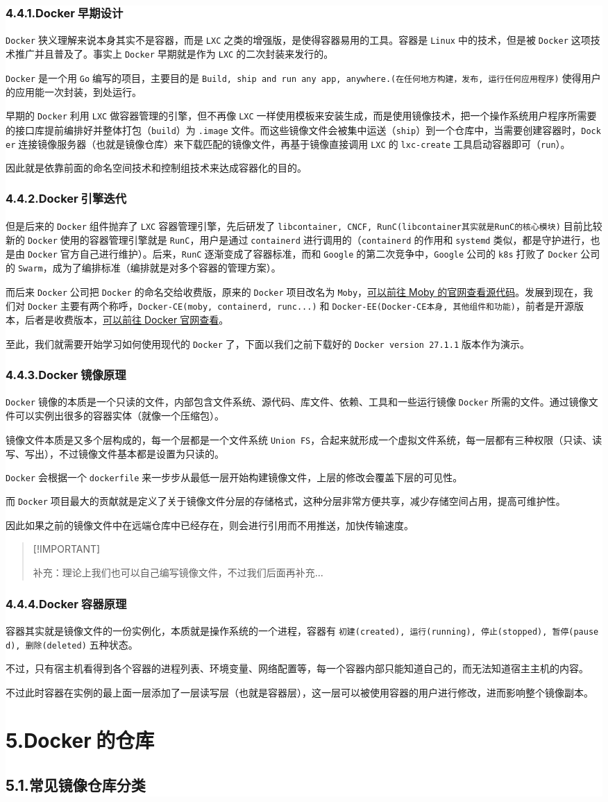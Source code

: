 ### 4.4.1.Docker 早期设计

`Docker` 狭义理解来说本身其实不是容器，而是 `LXC` 之类的增强版，是使得容器易用的工具。容器是 `Linux` 中的技术，但是被 `Docker` 这项技术推广并且普及了。事实上 `Docker` 早期就是作为 `LXC` 的二次封装来发行的。

`Docker` 是一个用 `Go` 编写的项目，主要目的是 `Build, ship and run any app, anywhere.(在任何地方构建，发布, 运行任何应用程序)` 使得用户的应用能一次封装，到处运行。

早期的 `Docker` 利用 `LXC` 做容器管理的引擎，但不再像 `LXC` 一样使用模板来安装生成，而是使用镜像技术，把一个操作系统用户程序所需要的接口库提前编排好并整体打包（`build`）为 `.image` 文件。而这些镜像文件会被集中运送（`ship`）到一个仓库中，当需要创建容器时，`Docker` 连接镜像服务器（也就是镜像仓库）来下载匹配的镜像文件，再基于镜像直接调用 `LXC` 的 `lxc-create` 工具启动容器即可（`run`）。

因此就是依靠前面的命名空间技术和控制组技术来达成容器化的目的。

### 4.4.2.Docker 引擎迭代

但是后来的 `Docker` 组件抛弃了 `LXC` 容器管理引擎，先后研发了 `libcontainer, CNCF, RunC(libcontainer其实就是RunC的核心模块)` 目前比较新的 `Docker` 使用的容器管理引擎就是 `RunC`，用户是通过 `containerd` 进行调用的（`containerd` 的作用和 `systemd` 类似，都是守护进行，也是由 `Docker` 官方自己进行维护）。后来，`RunC` 逐渐变成了容器标准，而和 `Google` 的第二次竞争中，`Google` 公司的 `k8s` 打败了 `Docker` 公司的 `Swarm`，成为了编排标准（编排就是对多个容器的管理方案）。

而后来 `Docker` 公司把 `Docker` 的命名交给收费版，原来的 `Docker` 项目改名为 `Moby`，[可以前往 Moby 的官网查看源代码](https://mobyproject.org/)。发展到现在，我们对 `Docker` 主要有两个称呼，`Docker-CE(moby, containerd, runc...)` 和 `Docker-EE(Docker-CE本身, 其他组件和功能)`，前者是开源版本，后者是收费版本，[可以前往 Docker 官网查看](https://www.docker.com/)。

至此，我们就需要开始学习如何使用现代的 `Docker` 了，下面以我们之前下载好的 `Docker version 27.1.1` 版本作为演示。

### 4.4.3.Docker 镜像原理

`Docker` 镜像的本质是一个只读的文件，内部包含文件系统、源代码、库文件、依赖、工具和一些运行镜像 `Docker` 所需的文件。通过镜像文件可以实例出很多的容器实体（就像一个压缩包）。

镜像文件本质是又多个层构成的，每一个层都是一个文件系统 `Union FS`，合起来就形成一个虚拟文件系统，每一层都有三种权限（只读、读写、写出），不过镜像文件基本都是设置为只读的。

`Docker` 会根据一个 `dockerfile` 来一步步从最低一层开始构建镜像文件，上层的修改会覆盖下层的可见性。

而 `Docker` 项目最大的贡献就是定义了关于镜像文件分层的存储格式，这种分层非常方便共享，减少存储空间占用，提高可维护性。

因此如果之前的镜像文件中在远端仓库中已经存在，则会进行引用而不用推送，加快传输速度。

>   [!IMPORTANT]
>
>   补充：理论上我们也可以自己编写镜像文件，不过我们后面再补充...

### 4.4.4.Docker 容器原理

容器其实就是镜像文件的一份实例化，本质就是操作系统的一个进程，容器有 `初建(created), 运行(running), 停止(stopped), 暂停(paused), 删除(deleted)` 五种状态。

不过，只有宿主机看得到各个容器的进程列表、环境变量、网络配置等，每一个容器内部只能知道自己的，而无法知道宿主主机的内容。

不过此时容器在实例的最上面一层添加了一层读写层（也就是容器层），这一层可以被使用容器的用户进行修改，进而影响整个镜像副本。

# 5.Docker 的仓库

## 5.1.常见镜像仓库分类
